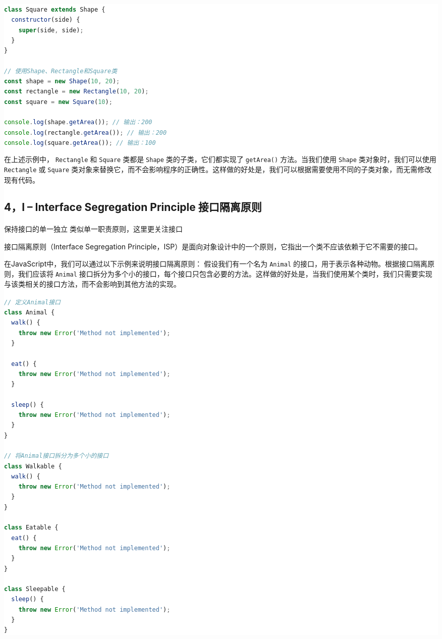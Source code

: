```javascript
class Square extends Shape {
  constructor(side) {
    super(side, side);
  }
}

// 使用Shape、Rectangle和Square类
const shape = new Shape(10, 20);
const rectangle = new Rectangle(10, 20);
const square = new Square(10);

console.log(shape.getArea()); // 输出：200
console.log(rectangle.getArea()); // 输出：200
console.log(square.getArea()); // 输出：100
```
在上述示例中， `Rectangle` 和 `Square` 类都是 `Shape` 类的子类，它们都实现了 `getArea()` 方法。当我们使用 `Shape` 类对象时，我们可以使用 `Rectangle` 或 `Square` 类对象来替换它，而不会影响程序的正确性。这样做的好处是，我们可以根据需要使用不同的子类对象，而无需修改现有代码。


## 4，I – Interface Segregation Principle 接口隔离原则

保持接口的单一独立
类似单一职责原则，这里更关注接口

接口隔离原则（Interface Segregation Principle，ISP）是面向对象设计中的一个原则，它指出一个类不应该依赖于它不需要的接口。

在JavaScript中，我们可以通过以下示例来说明接口隔离原则：
假设我们有一个名为 `Animal` 的接口，用于表示各种动物。根据接口隔离原则，我们应该将 `Animal` 接口拆分为多个小的接口，每个接口只包含必要的方法。这样做的好处是，当我们使用某个类时，我们只需要实现与该类相关的接口方法，而不会影响到其他方法的实现。
```javascript
// 定义Animal接口
class Animal {
  walk() {
    throw new Error('Method not implemented');
  }

  eat() {
    throw new Error('Method not implemented');
  }

  sleep() {
    throw new Error('Method not implemented');
  }
}

// 将Animal接口拆分为多个小的接口
class Walkable {
  walk() {
    throw new Error('Method not implemented');
  }
}

class Eatable {
  eat() {
    throw new Error('Method not implemented');
  }
}

class Sleepable {
  sleep() {
    throw new Error('Method not implemented');
  }
}

```